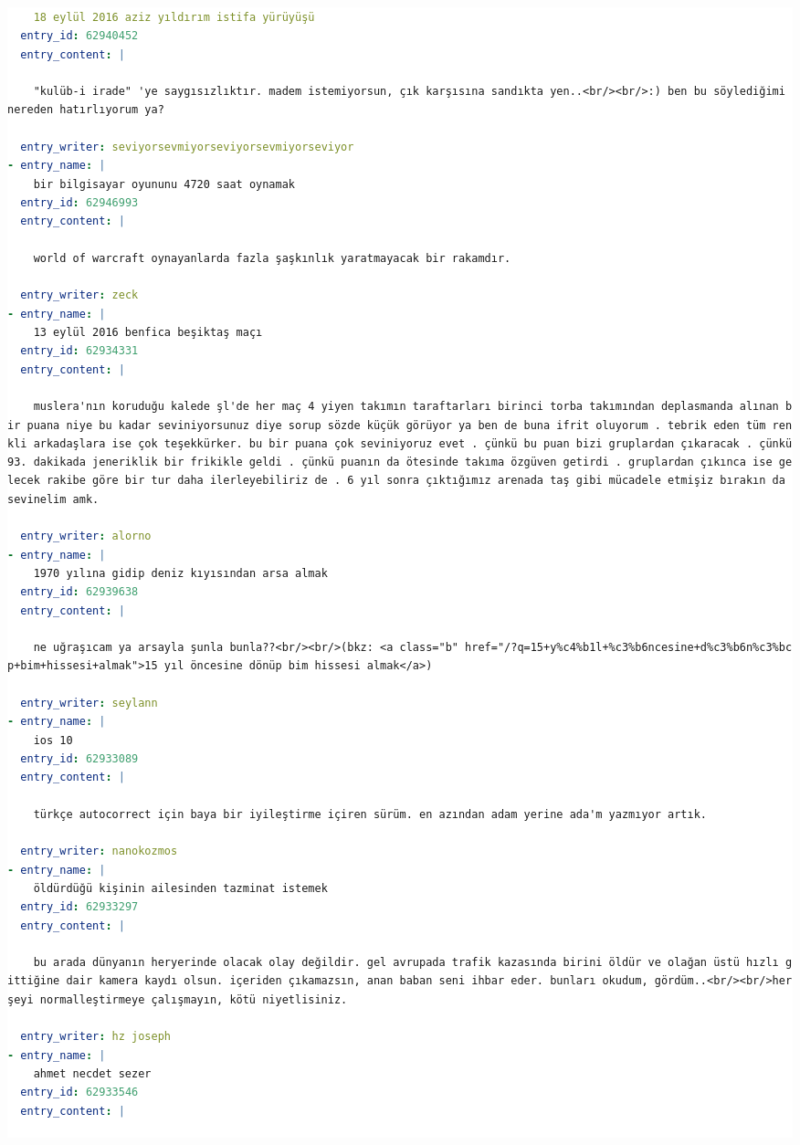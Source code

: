 ```yaml
    18 eylül 2016 aziz yıldırım istifa yürüyüşü
  entry_id: 62940452
  entry_content: |
    
    "kulüb-i irade" 'ye saygısızlıktır. madem istemiyorsun, çık karşısına sandıkta yen..<br/><br/>:) ben bu söylediğimi nereden hatırlıyorum ya?
   
  entry_writer: seviyorsevmiyorseviyorsevmiyorseviyor
- entry_name: |
    bir bilgisayar oyununu 4720 saat oynamak
  entry_id: 62946993
  entry_content: |
    
    world of warcraft oynayanlarda fazla şaşkınlık yaratmayacak bir rakamdır.
    
  entry_writer: zeck
- entry_name: |
    13 eylül 2016 benfica beşiktaş maçı
  entry_id: 62934331
  entry_content: |
    
    muslera'nın koruduğu kalede şl'de her maç 4 yiyen takımın taraftarları birinci torba takımından deplasmanda alınan bir puana niye bu kadar seviniyorsunuz diye sorup sözde küçük görüyor ya ben de buna ifrit oluyorum . tebrik eden tüm renkli arkadaşlara ise çok teşekkürker. bu bir puana çok seviniyoruz evet . çünkü bu puan bizi gruplardan çıkaracak . çünkü 93. dakikada jeneriklik bir frikikle geldi . çünkü puanın da ötesinde takıma özgüven getirdi . gruplardan çıkınca ise gelecek rakibe göre bir tur daha ilerleyebiliriz de . 6 yıl sonra çıktığımız arenada taş gibi mücadele etmişiz bırakın da sevinelim amk.
    
  entry_writer: alorno
- entry_name: |
    1970 yılına gidip deniz kıyısından arsa almak
  entry_id: 62939638
  entry_content: |
    
    ne uğraşıcam ya arsayla şunla bunla??<br/><br/>(bkz: <a class="b" href="/?q=15+y%c4%b1l+%c3%b6ncesine+d%c3%b6n%c3%bcp+bim+hissesi+almak">15 yıl öncesine dönüp bim hissesi almak</a>)
   
  entry_writer: seylann
- entry_name: |
    ios 10
  entry_id: 62933089
  entry_content: |
    
    türkçe autocorrect için baya bir iyileştirme içiren sürüm. en azından adam yerine ada'm yazmıyor artık.
    
  entry_writer: nanokozmos
- entry_name: |
    öldürdüğü kişinin ailesinden tazminat istemek
  entry_id: 62933297
  entry_content: |
    
    bu arada dünyanın heryerinde olacak olay değildir. gel avrupada trafik kazasında birini öldür ve olağan üstü hızlı gittiğine dair kamera kaydı olsun. içeriden çıkamazsın, anan baban seni ihbar eder. bunları okudum, gördüm..<br/><br/>herşeyi normalleştirmeye çalışmayın, kötü niyetlisiniz.
   
  entry_writer: hz joseph
- entry_name: |
    ahmet necdet sezer
  entry_id: 62933546
  entry_content: |
    
```